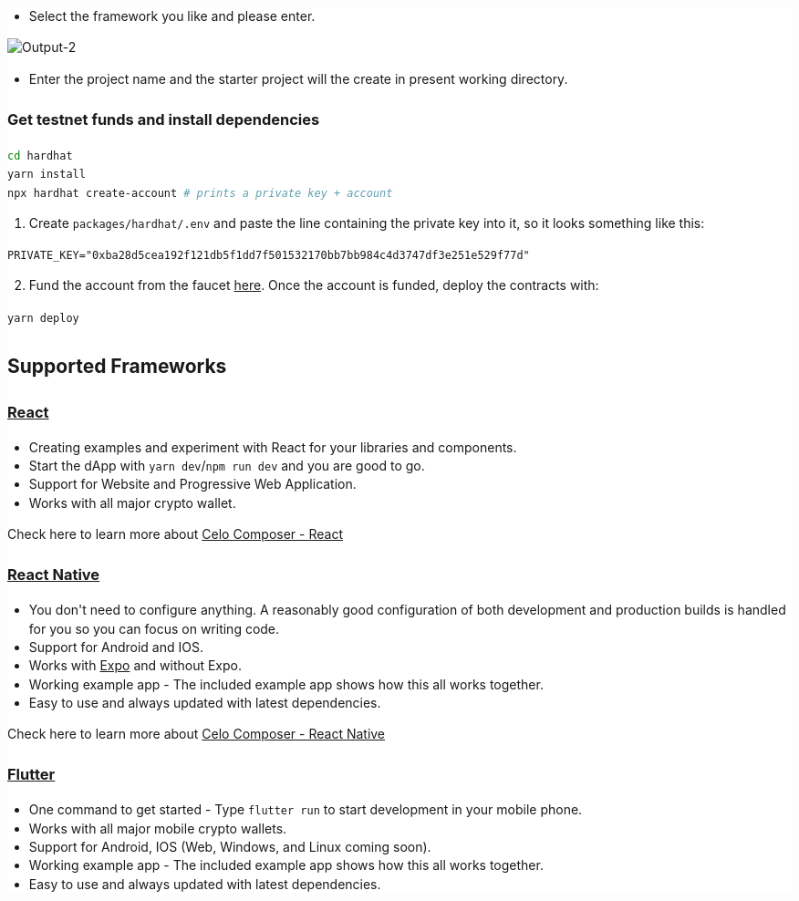 - Select the framework you like and please enter.

![Output-2](https://github.com/celo-org/celo-composer/blob/main/images/readme/image-2.png?raw=true)

- Enter the project name and the starter project will the create in present working directory.

### Get testnet funds and install dependencies

```sh
cd hardhat
yarn install
npx hardhat create-account # prints a private key + account
```

1. Create `packages/hardhat/.env` and paste the line containing the private key into it, so it looks something like this:

`PRIVATE_KEY="0xba28d5cea192f121db5f1dd7f501532170bb7bb984c4d3747df3e251e529f77d"`

2. Fund the account from the faucet [here](https://celo.org/developers/faucet). Once the account is funded, deploy the contracts with:

```sh
yarn deploy
```

## Supported Frameworks

### <u>React</u>

- Creating examples and experiment with React for your libraries and components.
- Start the dApp with `yarn dev`/`npm run dev` and you are good to go.
- Support for Website and Progressive Web Application.
- Works with all major crypto wallet.

Check here to learn more about [Celo Composer - React](https://raw.githubusercontent.com/celo-org/celo-composer/main/packages/react-app/README.md)

### <u>React Native</u>

- You don't need to configure anything. A reasonably good configuration of both development and production builds is handled for you so you can focus on writing code.
- Support for Android and IOS.
- Works with [Expo](https://expo.dev/) and without Expo.
- Working example app - The included example app shows how this all works together.
- Easy to use and always updated with latest dependencies.

Check here to learn more about [Celo Composer - React Native](https://raw.githubusercontent.com/celo-org/celo-composer/main/packages/react-native-app/README.md)

### <u>Flutter</u>

- One command to get started - Type `flutter run` to start development in your mobile phone.
- Works with all major mobile crypto wallets.
- Support for Android, IOS (Web, Windows, and Linux coming soon).
- Working example app - The included example app shows how this all works together.
- Easy to use and always updated with latest dependencies.
